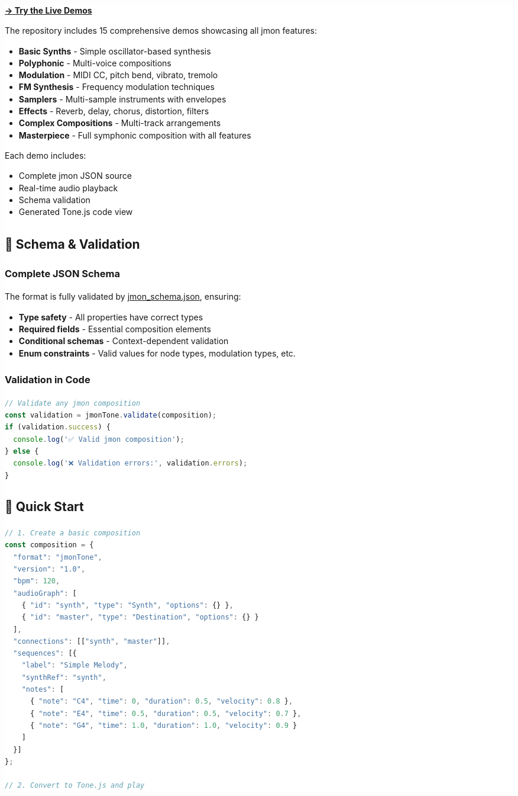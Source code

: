 **[→ Try the Live Demos](demo.html)**

The repository includes 15 comprehensive demos showcasing all jmon features:

- **Basic Synths** - Simple oscillator-based synthesis
- **Polyphonic** - Multi-voice compositions  
- **Modulation** - MIDI CC, pitch bend, vibrato, tremolo
- **FM Synthesis** - Frequency modulation techniques
- **Samplers** - Multi-sample instruments with envelopes
- **Effects** - Reverb, delay, chorus, distortion, filters
- **Complex Compositions** - Multi-track arrangements
- **Masterpiece** - Full symphonic composition with all features

Each demo includes:
- Complete jmon JSON source
- Real-time audio playback
- Schema validation
- Generated Tone.js code view

## 📝 Schema & Validation

### Complete JSON Schema
The format is fully validated by [jmon_schema.json](jmon_schema.json), ensuring:
- **Type safety** - All properties have correct types
- **Required fields** - Essential composition elements
- **Conditional schemas** - Context-dependent validation
- **Enum constraints** - Valid values for node types, modulation types, etc.

### Validation in Code
```javascript
// Validate any jmon composition
const validation = jmonTone.validate(composition);
if (validation.success) {
  console.log('✅ Valid jmon composition');
} else {
  console.log('❌ Validation errors:', validation.errors);
}
```

## 🚀 Quick Start

```javascript
// 1. Create a basic composition
const composition = {
  "format": "jmonTone",
  "version": "1.0", 
  "bpm": 120,
  "audioGraph": [
    { "id": "synth", "type": "Synth", "options": {} },
    { "id": "master", "type": "Destination", "options": {} }
  ],
  "connections": [["synth", "master"]],
  "sequences": [{
    "label": "Simple Melody",
    "synthRef": "synth", 
    "notes": [
      { "note": "C4", "time": 0, "duration": 0.5, "velocity": 0.8 },
      { "note": "E4", "time": 0.5, "duration": 0.5, "velocity": 0.7 },
      { "note": "G4", "time": 1.0, "duration": 1.0, "velocity": 0.9 }
    ]
  }]
};

// 2. Convert to Tone.js and play
```